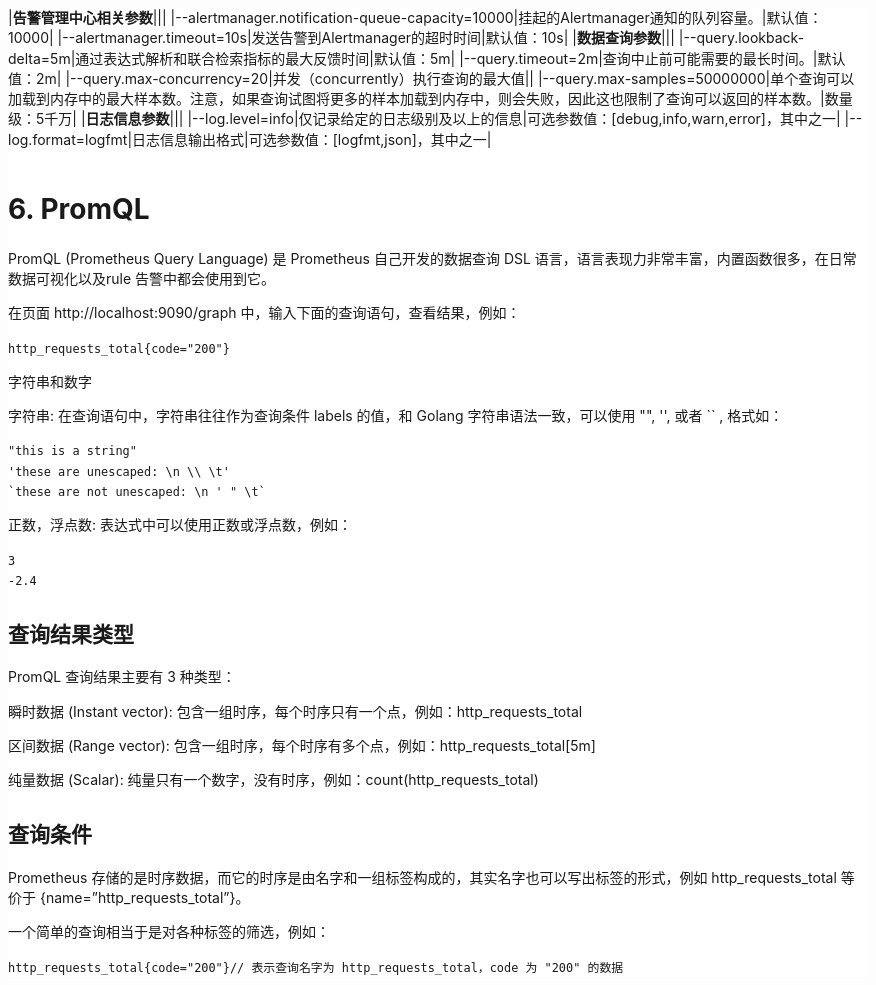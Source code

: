 |**告警管理中心相关参数**|||
|--alertmanager.notification-queue-capacity=10000|挂起的Alertmanager通知的队列容量。|默认值：10000|
|--alertmanager.timeout=10s|发送告警到Alertmanager的超时时间|默认值：10s|
|**数据查询参数**|||
|--query.lookback-delta=5m|通过表达式解析和联合检索指标的最大反馈时间|默认值：5m|
|--query.timeout=2m|查询中止前可能需要的最长时间。|默认值：2m|
|--query.max-concurrency=20|并发（concurrently）执行查询的最大值||
|--query.max-samples=50000000|单个查询可以加载到内存中的最大样本数。注意，如果查询试图将更多的样本加载到内存中，则会失败，因此这也限制了查询可以返回的样本数。|数量级：5千万|
|**日志信息参数**|||
|--log.level=info|仅记录给定的日志级别及以上的信息|可选参数值：[debug,info,warn,error]，其中之一|
|--log.format=logfmt|日志信息输出格式|可选参数值：[logfmt,json]，其中之一|


# 6. PromQL

PromQL (Prometheus Query Language) 是 Prometheus 自己开发的数据查询 DSL 语言，语言表现力非常丰富，内置函数很多，在日常数据可视化以及rule 告警中都会使用到它。

在页面 http://localhost:9090/graph 中，输入下面的查询语句，查看结果，例如：

```properties
http_requests_total{code="200"}
```

字符串和数字

字符串: 在查询语句中，字符串往往作为查询条件 labels 的值，和 Golang 字符串语法一致，可以使用 "", '', 或者 \`\` , 格式如：

```properties
"this is a string"
'these are unescaped: \n \\ \t'
`these are not unescaped: \n ' " \t`
```
正数，浮点数: 表达式中可以使用正数或浮点数，例如：

```properties
3
-2.4
```


## 查询结果类型

PromQL 查询结果主要有 3 种类型：

瞬时数据 (Instant vector): 包含一组时序，每个时序只有一个点，例如：http\_requests\_total

区间数据 (Range vector): 包含一组时序，每个时序有多个点，例如：http\_requests\_total\[5m\]

纯量数据 (Scalar): 纯量只有一个数字，没有时序，例如：count(http\_requests\_total)

## 查询条件

Prometheus 存储的是时序数据，而它的时序是由名字和一组标签构成的，其实名字也可以写出标签的形式，例如 http\_requests\_total 等价于 {name=”http\_requests\_total”}。

一个简单的查询相当于是对各种标签的筛选，例如：

```properties
http_requests_total{code="200"}// 表示查询名字为 http_requests_total，code 为 "200" 的数据
```
